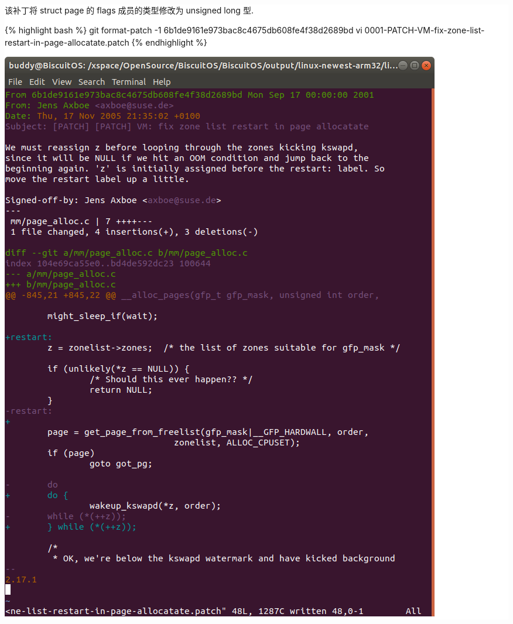 该补丁将 struct page 的 flags 成员的类型修改为 unsigned long 型.

{% highlight bash %}
git format-patch -1 6b1de9161e973bac8c4675db608fe4f38d2689bd 
vi 0001-PATCH-VM-fix-zone-list-restart-in-page-allocatate.patch 
{% endhighlight %}

![](/assets/PDB/RPI/RPI000900.png)
